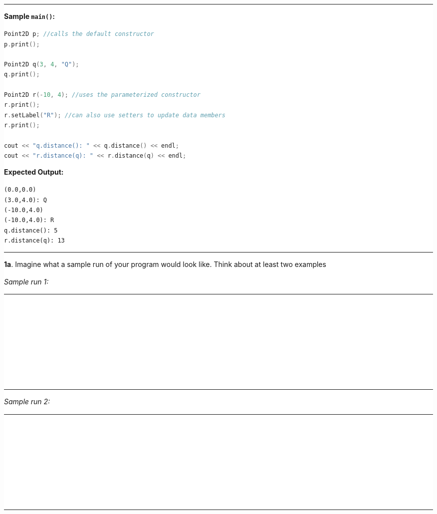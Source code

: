 -----------------------------------

**Sample `main()`:** <a name="sample main"></a>
```cpp
Point2D p; //calls the default constructor
p.print(); 

Point2D q(3, 4, "Q");
q.print();

Point2D r(-10, 4); //uses the parameterized constructor
r.print();
r.setLabel("R"); //can also use setters to update data members
r.print();

cout << "q.distance(): " << q.distance() << endl;
cout << "r.distance(q): " << r.distance(q) << endl;
``` 

**Expected Output:**
```
(0.0,0.0)
(3.0,4.0): Q
(-10.0,4.0)
(-10.0,4.0): R
q.distance(): 5
r.distance(q): 13
```

-----------------------------

**1a**. Imagine what a sample run of your program would look like. Think about at least two examples

*Sample run 1:*

-----------------------------

<br/><br/>
<br/><br/>
<br/><br/>
<br/><br/>

-----------------------------

*Sample run 2:*

-----------------------------

<br/><br/>
<br/><br/>
<br/><br/>
<br/><br/>

-----------------------------
